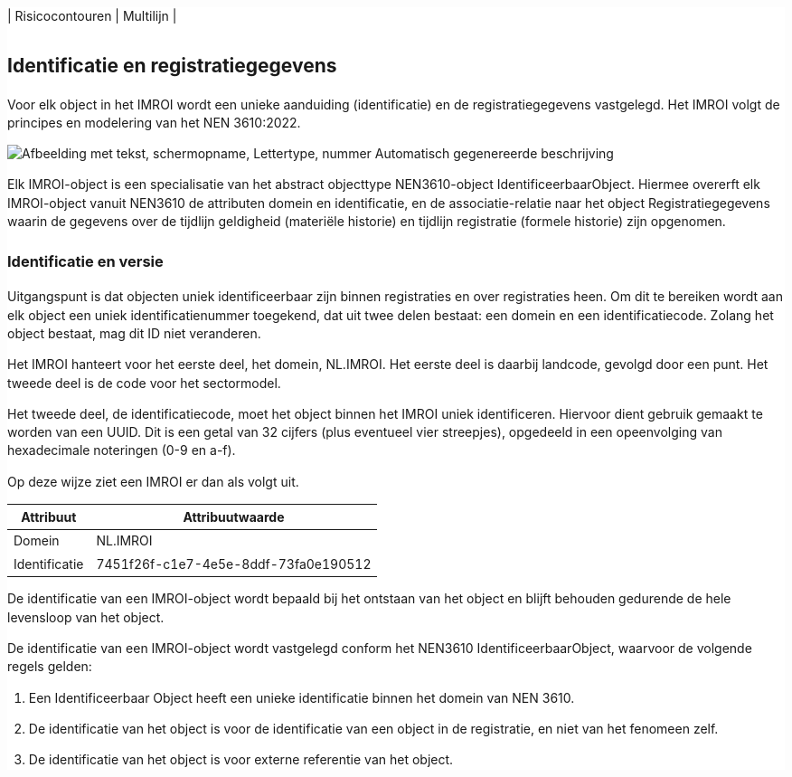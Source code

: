 | Risicocontouren                        | Multilijn     |

## Identificatie en registratiegegevens

Voor elk object in het IMROI wordt een unieke aanduiding (identificatie) en de
registratiegegevens vastgelegd. Het IMROI volgt de principes en modelering van
het NEN 3610:2022.

![Afbeelding met tekst, schermopname, Lettertype, nummer Automatisch
gegenereerde beschrijving](media/a4cc27adfaa9f114b3bae19f39c8925a.png)

Elk IMROI-object is een specialisatie van het abstract objecttype NEN3610-object
IdentificeerbaarObject. Hiermee overerft elk IMROI-object vanuit NEN3610 de
attributen domein en identificatie, en de associatie-relatie naar het object
Registratiegegevens waarin de gegevens over de tijdlijn geldigheid (materiële
historie) en tijdlijn registratie (formele historie) zijn opgenomen.

### Identificatie en versie

Uitgangspunt is dat objecten uniek identificeerbaar zijn binnen registraties en
over registraties heen. Om dit te bereiken wordt aan elk object een uniek
identificatienummer toegekend, dat uit twee delen bestaat: een domein en een
identificatiecode. Zolang het object bestaat, mag dit ID niet veranderen.

Het IMROI hanteert voor het eerste deel, het domein, NL.IMROI. Het eerste deel
is daarbij landcode, gevolgd door een punt. Het tweede deel is de code voor het
sectormodel.

Het tweede deel, de identificatiecode, moet het object binnen het IMROI uniek
identificeren. Hiervoor dient gebruik gemaakt te worden van een UUID. Dit is een
getal van 32 cijfers (plus eventueel vier streepjes), opgedeeld in een
opeenvolging van hexadecimale noteringen (0-9 en a-f).

Op deze wijze ziet een IMROI er dan als volgt uit.

| Attribuut     | Attribuutwaarde                      |
|---------------|--------------------------------------|
| Domein        | NL.IMROI                             |
| Identificatie | 7451f26f-c1e7-4e5e-8ddf-73fa0e190512 |

De identificatie van een IMROI-object wordt bepaald bij het ontstaan van het
object en blijft behouden gedurende de hele levensloop van het object.

De identificatie van een IMROI-object wordt vastgelegd conform het NEN3610
IdentificeerbaarObject, waarvoor de volgende regels gelden:

1.  Een Identificeerbaar Object heeft een unieke identificatie binnen het domein
    van NEN 3610.

2.  De identificatie van het object is voor de identificatie van een object in
    de registratie, en niet van het fenomeen zelf.

3.  De identificatie van het object is voor externe referentie van het object.
